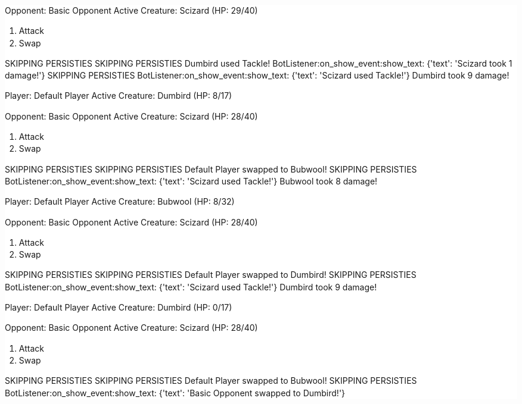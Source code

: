 Opponent: Basic Opponent
Active Creature: Scizard (HP: 29/40)

1. Attack
2. Swap

SKIPPING PERSISTIES
SKIPPING PERSISTIES
Dumbird used Tackle!
BotListener:on_show_event:show_text: {'text': 'Scizard took 1 damage!'}
SKIPPING PERSISTIES
BotListener:on_show_event:show_text: {'text': 'Scizard used Tackle!'}
Dumbird took 9 damage!

Player: Default Player
Active Creature: Dumbird (HP: 8/17)

Opponent: Basic Opponent
Active Creature: Scizard (HP: 28/40)

1. Attack
2. Swap

SKIPPING PERSISTIES
SKIPPING PERSISTIES
Default Player swapped to Bubwool!
SKIPPING PERSISTIES
BotListener:on_show_event:show_text: {'text': 'Scizard used Tackle!'}
Bubwool took 8 damage!

Player: Default Player
Active Creature: Bubwool (HP: 8/32)

Opponent: Basic Opponent
Active Creature: Scizard (HP: 28/40)

1. Attack
2. Swap

SKIPPING PERSISTIES
SKIPPING PERSISTIES
Default Player swapped to Dumbird!
SKIPPING PERSISTIES
BotListener:on_show_event:show_text: {'text': 'Scizard used Tackle!'}
Dumbird took 9 damage!

Player: Default Player
Active Creature: Dumbird (HP: 0/17)

Opponent: Basic Opponent
Active Creature: Scizard (HP: 28/40)

1. Attack
2. Swap

SKIPPING PERSISTIES
SKIPPING PERSISTIES
Default Player swapped to Bubwool!
SKIPPING PERSISTIES
BotListener:on_show_event:show_text: {'text': 'Basic Opponent swapped to Dumbird!'}
